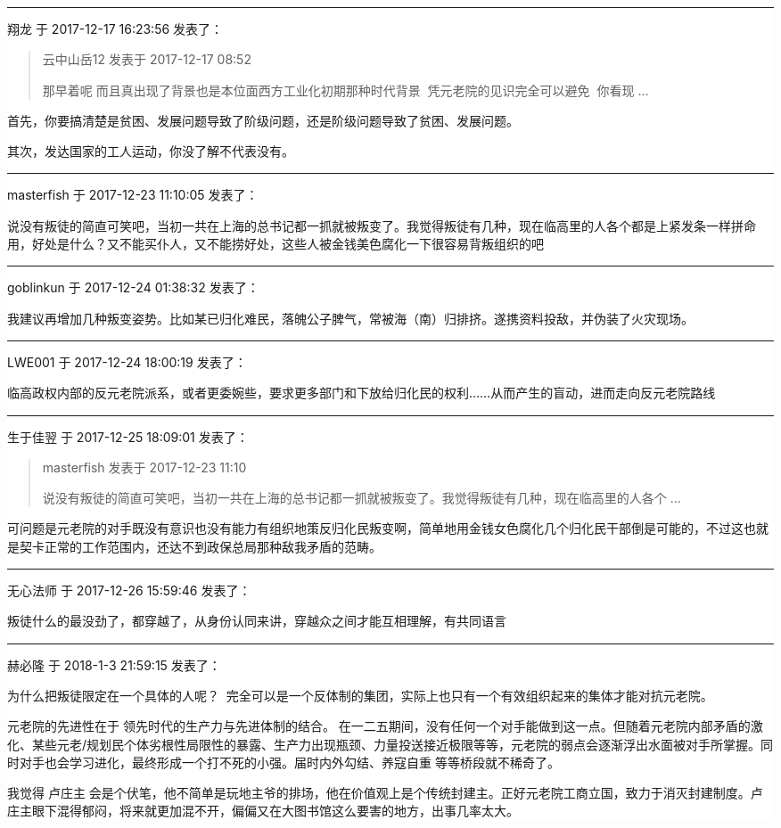 ---------

翔龙 于 2017-12-17 16:23:56 发表了：

> 云中山岳12 发表于 2017-12-17 08:52
> 
> 那早着呢 而且真出现了背景也是本位面西方工业化初期那种时代背景  凭元老院的见识完全可以避免  你看现 ...



首先，你要搞清楚是贫困、发展问题导致了阶级问题，还是阶级问题导致了贫困、发展问题。

其次，发达国家的工人运动，你没了解不代表没有。

---------

masterfish 于 2017-12-23 11:10:05 发表了：

说没有叛徒的简直可笑吧，当初一共在上海的总书记都一抓就被叛变了。我觉得叛徒有几种，现在临高里的人各个都是上紧发条一样拼命用，好处是什么？又不能买仆人，又不能捞好处，这些人被金钱美色腐化一下很容易背叛组织的吧

---------

goblinkun 于 2017-12-24 01:38:32 发表了：

我建议再增加几种叛变姿势。比如某已归化难民，落魄公子脾气，常被海（南）归排挤。遂携资料投敌，并伪装了火灾现场。

---------

LWE001 于 2017-12-24 18:00:19 发表了：

临高政权内部的反元老院派系，或者更委婉些，要求更多部门和下放给归化民的权利……从而产生的盲动，进而走向反元老院路线

---------

生于佳翌 于 2017-12-25 18:09:01 发表了：

> masterfish 发表于 2017-12-23 11:10
> 
> 说没有叛徒的简直可笑吧，当初一共在上海的总书记都一抓就被叛变了。我觉得叛徒有几种，现在临高里的人各个 ...



可问题是元老院的对手既没有意识也没有能力有组织地策反归化民叛变啊，简单地用金钱女色腐化几个归化民干部倒是可能的，不过这也就是契卡正常的工作范围内，还达不到政保总局那种敌我矛盾的范畴。

---------

无心法师 于 2017-12-26 15:59:46 发表了：

叛徒什么的最没劲了，都穿越了，从身份认同来讲，穿越众之间才能互相理解，有共同语言

---------

赫必隆 于 2018-1-3 21:59:15 发表了：

为什么把叛徒限定在一个具体的人呢？  完全可以是一个反体制的集团，实际上也只有一个有效组织起来的集体才能对抗元老院。

元老院的先进性在于 领先时代的生产力与先进体制的结合。 在一二五期间，没有任何一个对手能做到这一点。但随着元老院内部矛盾的激化、某些元老/规划民个体劣根性局限性的暴露、生产力出现瓶颈、力量投送接近极限等等，元老院的弱点会逐渐浮出水面被对手所掌握。同时对手也会学习进化，最终形成一个打不死的小强。届时内外勾结、养寇自重 等等桥段就不稀奇了。

我觉得 卢庄主 会是个伏笔，他不简单是玩地主爷的排场，他在价值观上是个传统封建主。正好元老院工商立国，致力于消灭封建制度。卢庄主眼下混得郁闷，将来就更加混不开，偏偏又在大图书馆这么要害的地方，出事几率太大。
